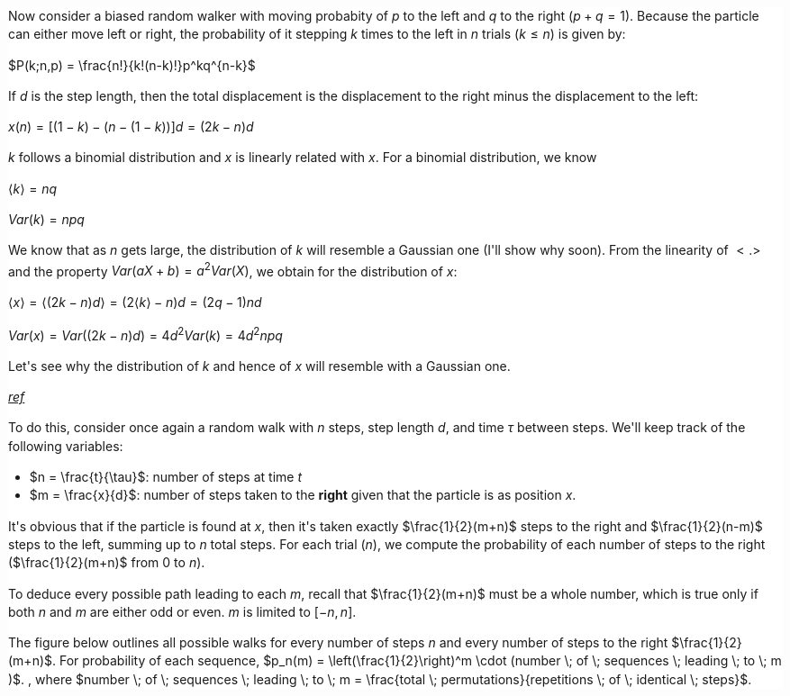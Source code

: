 Now consider a biased random walker with moving probabity of $p$ to the left and $q$ to the right ($p+q=1$).
Because the particle can either move left or right, the probability of it stepping $k$ times to the left in 
$n$ trials ($k\leq n)$ is given by:

$P(k;n,p) = \frac{n!}{k!(n-k)!}p^kq^{n-k}$

If $d$ is the step length, then the total displacement is the displacement to the right minus the displacement to the left:

$x(n) = [(1-k) - (n-(1-k))]d = (2k-n)d$

$k$ follows a binomial distribution and $x$ is linearly related with $x$. For a binomial distribution,
we know 

$\langle k \rangle = nq$

$Var(k) = npq$

We know that as $n$ gets large, the distribution of $k$ will resemble a Gaussian one (I'll show why soon).
From the linearity of $<.>$ and the property $Var(aX + b) = a^2Var(X)$, we obtain for the distribution of $x$:

$\langle x \rangle = \langle (2k-n)d \rangle = (2\langle k \rangle -n)d = (2q-1)nd$

$Var(x) = Var\Big((2k-n)d\Big) = 4d^2 Var(k) = 4d^2 npq$

Let's see why the distribution of $k$ and hence of $x$ will resemble with a Gaussian one.

[*ref*](https://www.mv.helsinki.fi/home/knordlun/mc/mc7nc.pdf)

To do this, consider once again a random walk with $n$ steps, step length $d$, and time $\tau$
between steps. We'll keep track of the following variables:

* $n = \frac{t}{\tau}$: number of steps at time $t$
* $m = \frac{x}{d}$: number of steps taken to the **right** given that the particle is as position $x$.

It's obvious that if the particle is found at $x$, then it's taken exactly $\frac{1}{2}(m+n)$ steps to
the right and $\frac{1}{2}(n-m)$ steps to the left, summing up to $n$ total steps. For each trial ($n$),
we compute the probability of each number of steps to the right ($\frac{1}{2}(m+n)$ from $0$ to $n$).

To deduce every possible path leading to each $m$, recall that $\frac{1}{2}(m+n)$ must be a whole number,
which is true only if both $n$ and $m$ are either odd or even. $m$ is limited to $[-n, n]$.

The figure below outlines all possible walks for every number of steps $n$ and every number of steps to 
the right $\frac{1}{2}(m+n)$. For probability of each sequence, $p_n(m) = \left(\frac{1}{2}\right)^m \cdot (number \; of \; sequences \; leading \; to \; m )$.
, where $number \; of \; sequences \; leading \; to \; m = \frac{total \; permutations}{repetitions \; of \; identical \; steps}$.
